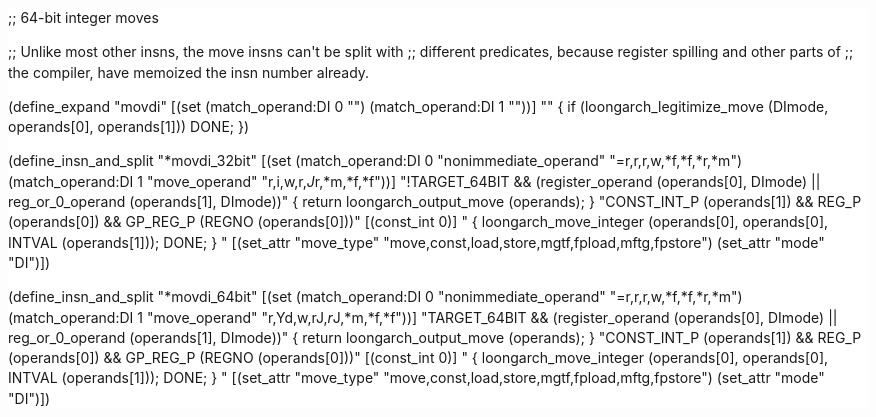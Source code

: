 ;; 64-bit integer moves

;; Unlike most other insns, the move insns can't be split with
;; different predicates, because register spilling and other parts of
;; the compiler, have memoized the insn number already.

(define_expand "movdi"
  [(set (match_operand:DI 0 "")
	(match_operand:DI 1 ""))]
  ""
{
  if (loongarch_legitimize_move (DImode, operands[0], operands[1]))
    DONE;
})

(define_insn_and_split "*movdi_32bit"
  [(set (match_operand:DI 0 "nonimmediate_operand" "=r,r,r,w,*f,*f,*r,*m")
       (match_operand:DI 1 "move_operand" "r,i,w,r,*J*r,*m,*f,*f"))]
  "!TARGET_64BIT
   && (register_operand (operands[0], DImode)
       || reg_or_0_operand (operands[1], DImode))"
  { return loongarch_output_move (operands); }
  "CONST_INT_P (operands[1]) && REG_P (operands[0]) && GP_REG_P (REGNO
  (operands[0]))"
  [(const_int 0)]
  "
{
  loongarch_move_integer (operands[0], operands[0], INTVAL (operands[1]));
  DONE;
}
  "
  [(set_attr "move_type" "move,const,load,store,mgtf,fpload,mftg,fpstore")
   (set_attr "mode" "DI")])

(define_insn_and_split "*movdi_64bit"
  [(set (match_operand:DI 0 "nonimmediate_operand" "=r,r,r,w,*f,*f,*r,*m")
	(match_operand:DI 1 "move_operand" "r,Yd,w,rJ,*r*J,*m,*f,*f"))]
  "TARGET_64BIT
   && (register_operand (operands[0], DImode)
       || reg_or_0_operand (operands[1], DImode))"
  {
    return loongarch_output_move (operands);
  }
  "CONST_INT_P (operands[1]) && REG_P (operands[0]) && GP_REG_P (REGNO
  (operands[0]))"
  [(const_int 0)]
  "
{
  loongarch_move_integer (operands[0], operands[0], INTVAL (operands[1]));
  DONE;
}
  "
  [(set_attr "move_type" "move,const,load,store,mgtf,fpload,mftg,fpstore")
   (set_attr "mode" "DI")])
